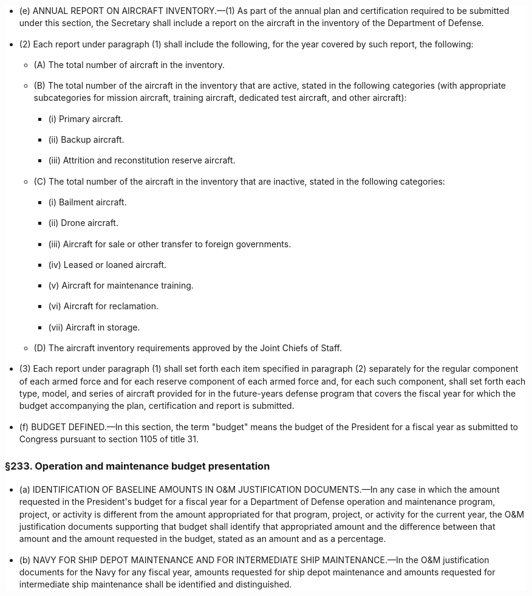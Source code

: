 * (e) ANNUAL REPORT ON AIRCRAFT INVENTORY.—(1) As part of the annual plan and certification required to be submitted under this section, the Secretary shall include a report on the aircraft in the inventory of the Department of Defense.

* (2) Each report under paragraph (1) shall include the following, for the year covered by such report, the following:

  * (A) The total number of aircraft in the inventory.

  * (B) The total number of the aircraft in the inventory that are active, stated in the following categories (with appropriate subcategories for mission aircraft, training aircraft, dedicated test aircraft, and other aircraft):

    * (i) Primary aircraft.

    * (ii) Backup aircraft.

    * (iii) Attrition and reconstitution reserve aircraft.


  * (C) The total number of the aircraft in the inventory that are inactive, stated in the following categories:

    * (i) Bailment aircraft.

    * (ii) Drone aircraft.

    * (iii) Aircraft for sale or other transfer to foreign governments.

    * (iv) Leased or loaned aircraft.

    * (v) Aircraft for maintenance training.

    * (vi) Aircraft for reclamation.

    * (vii) Aircraft in storage.


  * (D) The aircraft inventory requirements approved by the Joint Chiefs of Staff.


* (3) Each report under paragraph (1) shall set forth each item specified in paragraph (2) separately for the regular component of each armed force and for each reserve component of each armed force and, for each such component, shall set forth each type, model, and series of aircraft provided for in the future-years defense program that covers the fiscal year for which the budget accompanying the plan, certification and report is submitted.

* (f) BUDGET DEFINED.—In this section, the term "budget" means the budget of the President for a fiscal year as submitted to Congress pursuant to section 1105 of title 31.

### §233. Operation and maintenance budget presentation
* (a) IDENTIFICATION OF BASELINE AMOUNTS IN O&M JUSTIFICATION DOCUMENTS.—In any case in which the amount requested in the President's budget for a fiscal year for a Department of Defense operation and maintenance program, project, or activity is different from the amount appropriated for that program, project, or activity for the current year, the O&M justification documents supporting that budget shall identify that appropriated amount and the difference between that amount and the amount requested in the budget, stated as an amount and as a percentage.

* (b) NAVY FOR SHIP DEPOT MAINTENANCE AND FOR INTERMEDIATE SHIP MAINTENANCE.—In the O&M justification documents for the Navy for any fiscal year, amounts requested for ship depot maintenance and amounts requested for intermediate ship maintenance shall be identified and distinguished.
